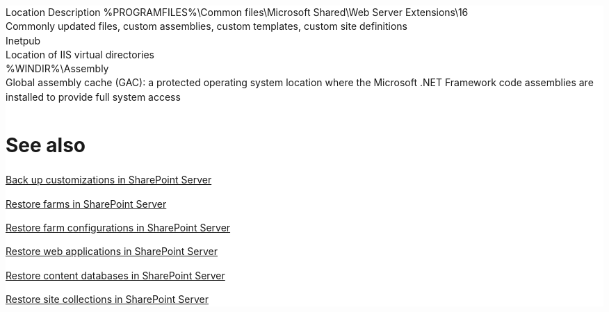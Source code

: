 Location Description %PROGRAMFILES%\\Common files\\Microsoft Shared\\Web Server Extensions\\16  <br/> Commonly updated files, custom assemblies, custom templates, custom site definitions  <br/> Inetpub  <br/> Location of IIS virtual directories  <br/> %WINDIR%\\Assembly  <br/> Global assembly cache (GAC): a protected operating system location where the Microsoft .NET Framework code assemblies are installed to provide full system access  <br/> 
# See also

#### 

 [Back up customizations in SharePoint Server](html/back-up-customizations-in-sharepoint-server.md)
  
    
    
 [Restore farms in SharePoint Server](html/restore-farms-in-sharepoint-server.md)
  
    
    
 [Restore farm configurations in SharePoint Server](html/restore-farm-configurations-in-sharepoint-server.md)
  
    
    
 [Restore web applications in SharePoint Server](html/restore-web-applications-in-sharepoint-server.md)
  
    
    
 [Restore content databases in SharePoint Server](html/restore-content-databases-in-sharepoint-server.md)
  
    
    
 [Restore site collections in SharePoint Server](html/restore-site-collections-in-sharepoint-server.md)
  
    
    

  
    
    

